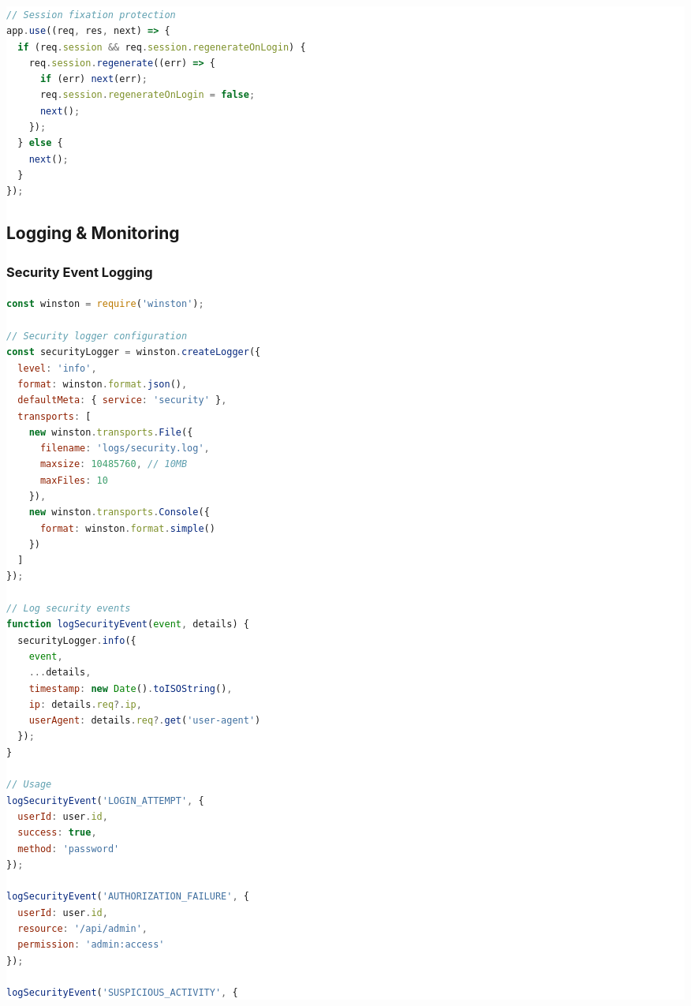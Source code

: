 ```javascript
// Session fixation protection
app.use((req, res, next) => {
  if (req.session && req.session.regenerateOnLogin) {
    req.session.regenerate((err) => {
      if (err) next(err);
      req.session.regenerateOnLogin = false;
      next();
    });
  } else {
    next();
  }
});
```

## Logging & Monitoring

### Security Event Logging
```javascript
const winston = require('winston');

// Security logger configuration
const securityLogger = winston.createLogger({
  level: 'info',
  format: winston.format.json(),
  defaultMeta: { service: 'security' },
  transports: [
    new winston.transports.File({ 
      filename: 'logs/security.log',
      maxsize: 10485760, // 10MB
      maxFiles: 10
    }),
    new winston.transports.Console({
      format: winston.format.simple()
    })
  ]
});

// Log security events
function logSecurityEvent(event, details) {
  securityLogger.info({
    event,
    ...details,
    timestamp: new Date().toISOString(),
    ip: details.req?.ip,
    userAgent: details.req?.get('user-agent')
  });
}

// Usage
logSecurityEvent('LOGIN_ATTEMPT', {
  userId: user.id,
  success: true,
  method: 'password'
});

logSecurityEvent('AUTHORIZATION_FAILURE', {
  userId: user.id,
  resource: '/api/admin',
  permission: 'admin:access'
});

logSecurityEvent('SUSPICIOUS_ACTIVITY', {
```